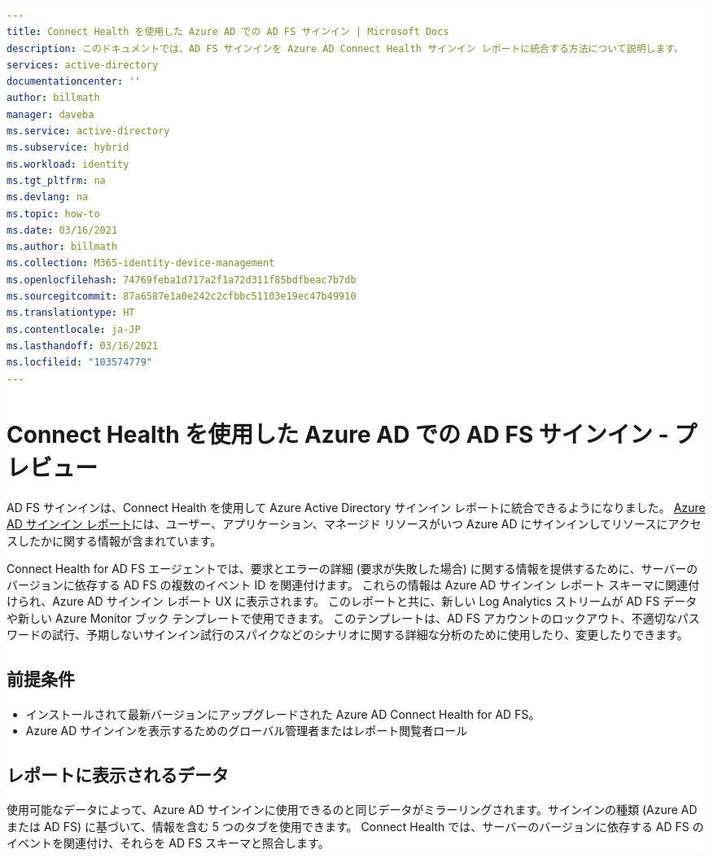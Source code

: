 ```yaml
---
title: Connect Health を使用した Azure AD での AD FS サインイン | Microsoft Docs
description: このドキュメントでは、AD FS サインインを Azure AD Connect Health サインイン レポートに統合する方法について説明します。
services: active-directory
documentationcenter: ''
author: billmath
manager: daveba
ms.service: active-directory
ms.subservice: hybrid
ms.workload: identity
ms.tgt_pltfrm: na
ms.devlang: na
ms.topic: how-to
ms.date: 03/16/2021
ms.author: billmath
ms.collection: M365-identity-device-management
ms.openlocfilehash: 74769feba1d717a2f1a72d311f85bdfbeac7b7db
ms.sourcegitcommit: 87a6587e1a0e242c2cfbbc51103e19ec47b49910
ms.translationtype: HT
ms.contentlocale: ja-JP
ms.lasthandoff: 03/16/2021
ms.locfileid: "103574779"
---
```

# <a name="ad-fs-sign-ins-in-azure-ad-with-connect-health---preview"></a>Connect Health を使用した Azure AD での AD FS サインイン - プレビュー

AD FS サインインは、Connect Health を使用して Azure Active Directory サインイン レポートに統合できるようになりました。 [Azure AD サインイン レポート](https://docs.microsoft.com/azure/active-directory/reports-monitoring/concept-all-sign-ins#:~:text=Interactive%20user%20sign-ins%20are%20sign-ins%20where%20a%20user,to%20Azure%20AD%20or%20to%20a%20helper%20app.)には、ユーザー、アプリケーション、マネージド リソースがいつ Azure AD にサインインしてリソースにアクセスしたかに関する情報が含まれています。 

Connect Health for AD FS エージェントでは、要求とエラーの詳細 (要求が失敗した場合) に関する情報を提供するために、サーバーのバージョンに依存する AD FS の複数のイベント ID を関連付けます。 これらの情報は Azure AD サインイン レポート スキーマに関連付けられ、Azure AD サインイン レポート UX に表示されます。 このレポートと共に、新しい Log Analytics ストリームが AD FS データや新しい Azure Monitor ブック テンプレートで使用できます。 このテンプレートは、AD FS アカウントのロックアウト、不適切なパスワードの試行、予期しないサインイン試行のスパイクなどのシナリオに関する詳細な分析のために使用したり、変更したりできます。

## <a name="prerequisites"></a>前提条件
* インストールされて最新バージョンにアップグレードされた Azure AD Connect Health for AD FS。
* Azure AD サインインを表示するためのグローバル管理者またはレポート閲覧者ロール

## <a name="what-data-is-displayed-in-the-report"></a>レポートに表示されるデータ
使用可能なデータによって、Azure AD サインインに使用できるのと同じデータがミラーリングされます。サインインの種類 (Azure AD または AD FS) に基づいて、情報を含む 5 つのタブを使用できます。 Connect Health では、サーバーのバージョンに依存する AD FS のイベントを関連付け、それらを AD FS スキーマと照合します。 


